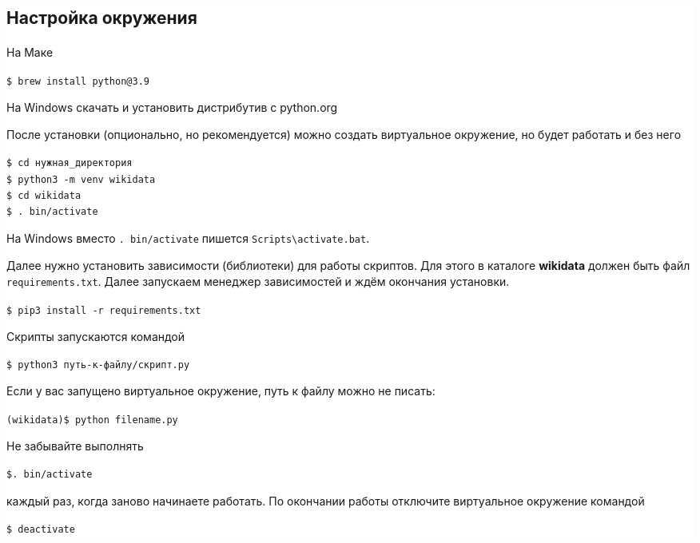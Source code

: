 ## Настройка окружения
На Маке
```shell
$ brew install python@3.9
```
На Windows скачать и установить дистрибутив c python.org

После установки (опционально, но рекомендуется) можно создать виртуальное окружение, но будет работать и без него

```shell
$ cd нужная_директория
$ python3 -m venv wikidata
$ cd wikidata
$ . bin/activate
```
На Windows вместо `. bin/activate` пишется `Scripts\activate.bat`.

Далее нужно установить зависимости (библиотеки) для работы скриптов. Для этого в каталоге **wikidata** должен быть файл `requirements.txt`. Далее запускаем менеджер зависимостей и ждём окончания установки.

```shell
$ pip3 install -r requirements.txt
```

Скрипты запускаются командой

```shell
$ python3 путь-к-файлу/скрипт.py
```

Если у вас запущено виртуальное окружение, путь к файлу можно не писать:

```shell
(wikidata)$ python filename.py
```
Не забывайте выполнять
```shell
$. bin/activate
```
каждый раз, когда заново начинаете работать. По окончании работы отключите виртуальное окружение командой

```shell
$ deactivate
```
